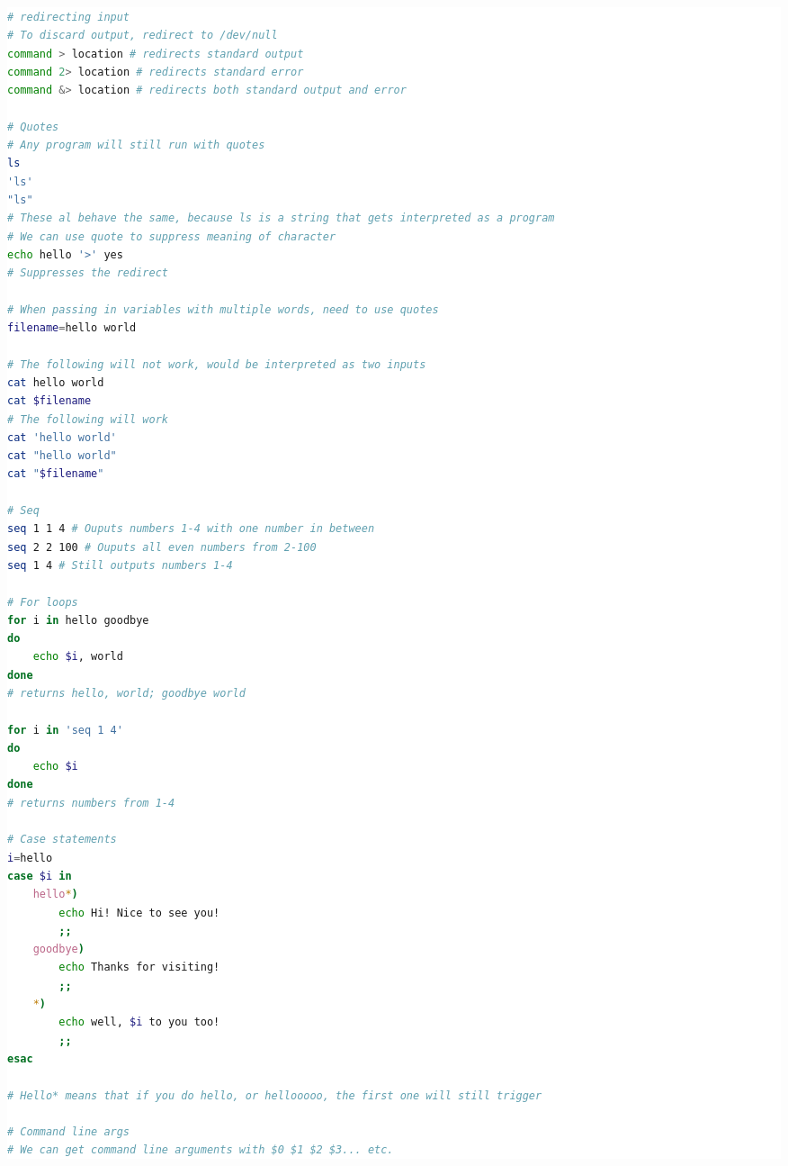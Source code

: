 ``` sh
# redirecting input
# To discard output, redirect to /dev/null
command > location # redirects standard output
command 2> location # redirects standard error
command &> location # redirects both standard output and error

# Quotes
# Any program will still run with quotes
ls
'ls'
"ls"
# These al behave the same, because ls is a string that gets interpreted as a program
# We can use quote to suppress meaning of character
echo hello '>' yes
# Suppresses the redirect

# When passing in variables with multiple words, need to use quotes
filename=hello world

# The following will not work, would be interpreted as two inputs
cat hello world 
cat $filename
# The following will work
cat 'hello world'
cat "hello world"
cat "$filename"

# Seq
seq 1 1 4 # Ouputs numbers 1-4 with one number in between
seq 2 2 100 # Ouputs all even numbers from 2-100
seq 1 4 # Still outputs numbers 1-4

# For loops
for i in hello goodbye 
do
	echo $i, world
done
# returns hello, world; goodbye world

for i in 'seq 1 4'
do
	echo $i
done
# returns numbers from 1-4

# Case statements
i=hello
case $i in 
	hello*)
		echo Hi! Nice to see you!
		;;
	goodbye)
		echo Thanks for visiting!
		;;
	*)
		echo well, $i to you too!
		;;
esac

# Hello* means that if you do hello, or hellooooo, the first one will still trigger

# Command line args 
# We can get command line arguments with $0 $1 $2 $3... etc.
```